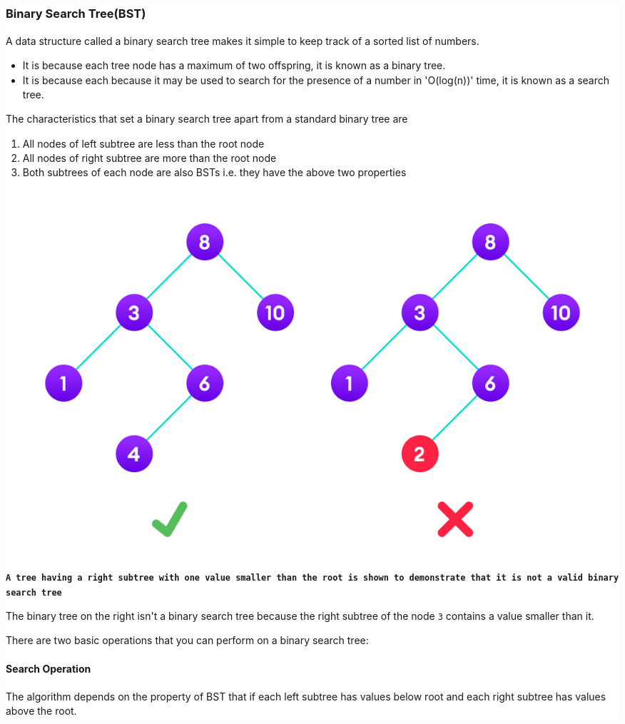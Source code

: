 ### Binary Search Tree(BST)
A data structure called a binary search tree makes it simple to keep track of a sorted list of numbers.

- It is because each tree node has a maximum of two offspring, it is known as a binary tree.
- It is because each because it may be used to search for the presence of a number in 'O(log(n))' time, it is known as a search tree.

The characteristics that set a binary search tree apart from a standard binary tree are

1. All nodes of left subtree are less than the root node
2. All nodes of right subtree are more than the root node
3. Both subtrees of each node are also BSTs i.e. they have the above two properties

![](bst.png)
__`A tree having a right subtree with one value smaller than the root is shown to demonstrate that it is not a valid binary search tree`__

The binary tree on the right isn't a binary search tree because the right subtree of the node `3` contains a value smaller than it.

There are two basic operations that you can perform on a binary search tree:

#### Search Operation
The algorithm depends on the property of BST that if each left subtree has values below root and each right subtree has values above the root.
